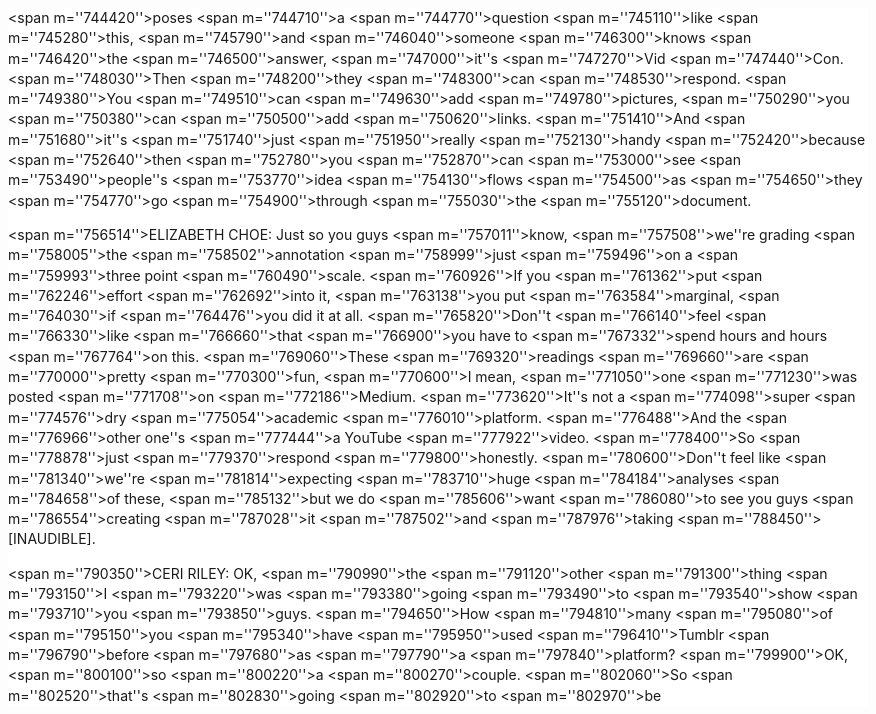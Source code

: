   <span m=''744420''>poses</span> <span m=''744710''>a</span> <span m=''744770''>question</span>
  <span m=''745110''>like</span> <span m=''745280''>this,</span> <span m=''745790''>and</span>
  <span m=''746040''>someone</span> <span m=''746300''>knows</span> <span m=''746420''>the</span>
  <span m=''746500''>answer,</span> <span m=''747000''>it''s</span> <span m=''747270''>Vid</span>
  <span m=''747440''>Con.</span> <span m=''748030''>Then</span> <span m=''748200''>they</span>
  <span m=''748300''>can</span> <span m=''748530''>respond.</span> <span m=''749380''>You</span>
  <span m=''749510''>can</span> <span m=''749630''>add</span> <span m=''749780''>pictures,</span>
  <span m=''750290''>you</span> <span m=''750380''>can</span> <span m=''750500''>add</span>
  <span m=''750620''>links.</span> <span m=''751410''>And</span> <span m=''751680''>it''s</span>
  <span m=''751740''>just</span> <span m=''751950''>really</span> <span m=''752130''>handy</span>
  <span m=''752420''>because</span> <span m=''752640''>then</span> <span m=''752780''>you</span>
  <span m=''752870''>can</span> <span m=''753000''>see</span> <span m=''753490''>people''s</span>
  <span m=''753770''>idea</span> <span m=''754130''>flows</span> <span m=''754500''>as</span>
  <span m=''754650''>they</span> <span m=''754770''>go</span> <span m=''754900''>through</span>
  <span m=''755030''>the</span> <span m=''755120''>document.</span> </p><p><span m=''756514''>ELIZABETH
  CHOE: Just so you guys</span> <span m=''757011''>know,</span> <span m=''757508''>we''re
  grading</span> <span m=''758005''>the</span> <span m=''758502''>annotation</span>
  <span m=''758999''>just</span> <span m=''759496''>on a</span> <span m=''759993''>three
  point</span> <span m=''760490''>scale.</span> <span m=''760926''>If you</span> <span
  m=''761362''>put</span> <span m=''762246''>effort</span> <span m=''762692''>into
  it,</span> <span m=''763138''>you put</span> <span m=''763584''>marginal,</span>
  <span m=''764030''>if</span> <span m=''764476''>you did it at all.</span> <span
  m=''765820''>Don''t</span> <span m=''766140''>feel</span> <span m=''766330''>like</span>
  <span m=''766660''>that</span> <span m=''766900''>you have to</span> <span m=''767332''>spend
  hours and hours</span> <span m=''767764''>on this.</span> <span m=''769060''>These</span>
  <span m=''769320''>readings</span> <span m=''769660''>are</span> <span m=''770000''>pretty</span>
  <span m=''770300''>fun,</span> <span m=''770600''>I mean,</span> <span m=''771050''>one</span>
  <span m=''771230''>was posted</span> <span m=''771708''>on</span> <span m=''772186''>Medium.</span>
  <span m=''773620''>It''s not a</span> <span m=''774098''>super</span> <span m=''774576''>dry</span>
  <span m=''775054''>academic</span> <span m=''776010''>platform.</span> <span m=''776488''>And
  the</span> <span m=''776966''>other one''s</span> <span m=''777444''>a YouTube</span>
  <span m=''777922''>video.</span> <span m=''778400''>So</span> <span m=''778878''>just</span>
  <span m=''779370''>respond</span> <span m=''779800''>honestly.</span> <span m=''780600''>Don''t
  feel like</span> <span m=''781340''>we''re</span> <span m=''781814''>expecting</span>
  <span m=''783710''>huge</span> <span m=''784184''>analyses</span> <span m=''784658''>of
  these,</span> <span m=''785132''>but we do</span> <span m=''785606''>want</span>
  <span m=''786080''>to see you guys</span> <span m=''786554''>creating</span> <span
  m=''787028''>it</span> <span m=''787502''>and</span> <span m=''787976''>taking</span>
  <span m=''788450''>[INAUDIBLE].</span> </p><p><span m=''790350''>CERI RILEY: OK,</span>
  <span m=''790990''>the</span> <span m=''791120''>other</span> <span m=''791300''>thing</span>
  <span m=''793150''>I</span> <span m=''793220''>was</span> <span m=''793380''>going</span>
  <span m=''793490''>to</span> <span m=''793540''>show</span> <span m=''793710''>you</span>
  <span m=''793850''>guys.</span> <span m=''794650''>How</span> <span m=''794810''>many</span>
  <span m=''795080''>of</span> <span m=''795150''>you</span> <span m=''795340''>have</span>
  <span m=''795950''>used</span> <span m=''796410''>Tumblr</span> <span m=''796790''>before</span>
  <span m=''797680''>as</span> <span m=''797790''>a</span> <span m=''797840''>platform?</span>
  <span m=''799900''>OK,</span> <span m=''800100''>so</span> <span m=''800220''>a</span>
  <span m=''800270''>couple.</span> <span m=''802060''>So</span> <span m=''802520''>that''s</span>
  <span m=''802830''>going</span> <span m=''802920''>to</span> <span m=''802970''>be</span>
